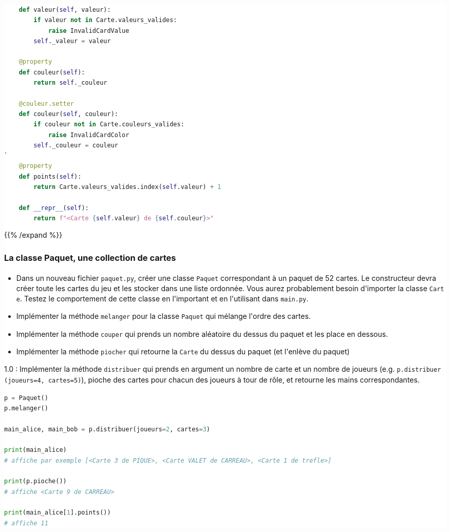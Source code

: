 ```python
    def valeur(self, valeur):
        if valeur not in Carte.valeurs_valides:
            raise InvalidCardValue
        self._valeur = valeur

    @property
    def couleur(self):
        return self._couleur

    @couleur.setter
    def couleur(self, couleur):
        if couleur not in Carte.couleurs_valides:
            raise InvalidCardColor
        self._couleur = couleur
`
    @property
    def points(self):
        return Carte.valeurs_valides.index(self.valeur) + 1
        
    def __repr__(self):
        return f"<Carte {self.valeur} de {self.couleur}>"

```
{{% /expand %}}


### La classe Paquet, une collection de cartes

- Dans un nouveau fichier `paquet.py`, créer une classe `Paquet` correspondant à un paquet de 52 cartes. Le constructeur devra créer toute les cartes du jeu et les stocker dans une liste ordonnée. Vous aurez probablement besoin d'importer la classe `Carte`. Testez le comportement de cette classe en l'important et en l'utilisant dans `main.py`.

- Implémenter la méthode `melanger` pour la classe `Paquet` qui mélange l'ordre des cartes.

- Implémenter la méthode `couper` qui prends un nombre aléatoire du dessus du paquet et les place en dessous.

- Implémenter la méthode `piocher` qui retourne la `Carte` du dessus du paquet (et l'enlève du paquet)

1.0 : Implémenter la méthode `distribuer` qui prends en argument un nombre de carte et un nombre de joueurs (e.g. `p.distribuer(joueurs=4, cartes=5)`), pioche des cartes pour chacun des joueurs à tour de rôle, et retourne les mains correspondantes.


```python
p = Paquet()
p.melanger()

main_alice, main_bob = p.distribuer(joueurs=2, cartes=3)

print(main_alice)
# affiche par exemple [<Carte 3 de PIQUE>, <Carte VALET de CARREAU>, <Carte 1 de trefle>]

print(p.pioche())
# affiche <Carte 9 de CARREAU>

print(main_alice[1].points())
# affiche 11
```
